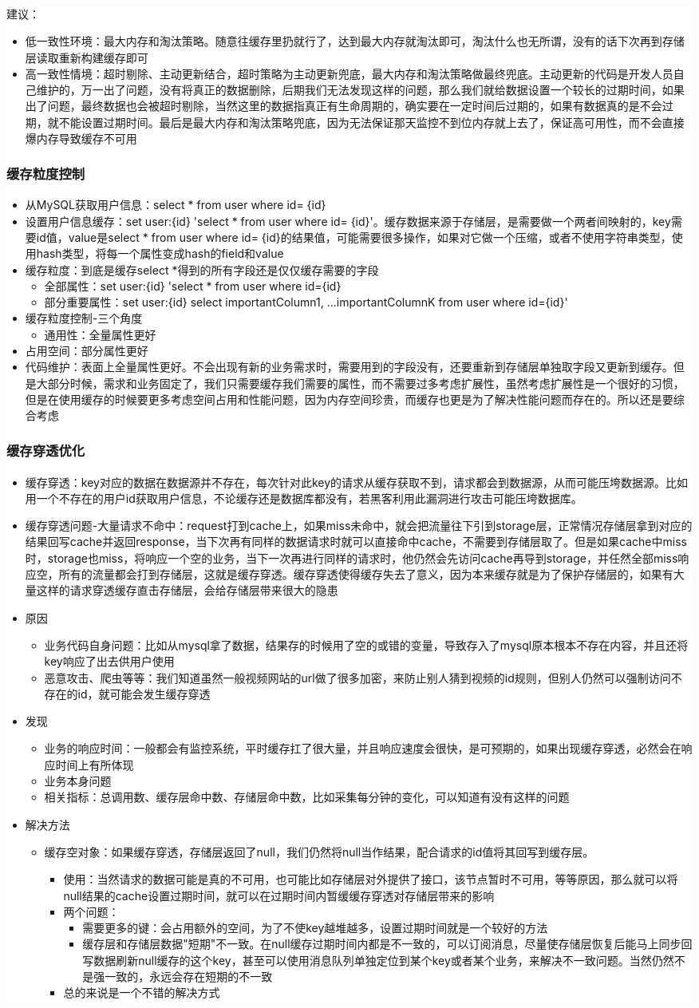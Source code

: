 建议：

- 低一致性环境：最大内存和淘汰策略。随意往缓存里扔就行了，达到最大内存就淘汰即可，淘汰什么也无所谓，没有的话下次再到存储层读取重新构建缓存即可
- 高一致性情境：超时剔除、主动更新结合，超时策略为主动更新兜底，最大内存和淘汰策略做最终兜底。主动更新的代码是开发人员自己维护的，万一出了问题，没有将真正的数据删除，后期我们无法发现这样的问题，那么我们就给数据设置一个较长的过期时间，如果出了问题，最终数据也会被超时剔除，当然这里的数据指真正有生命周期的，确实要在一定时间后过期的，如果有数据真的是不会过期，就不能设置过期时间。最后是最大内存和淘汰策略兜底，因为无法保证那天监控不到位内存就上去了，保证高可用性，而不会直接爆内存导致缓存不可用



### 缓存粒度控制

- 从MySQL获取用户信息：select * from user where id= {id}
- 设置用户信息缓存：set user:{id} 'select * from user where id= {id}'。缓存数据来源于存储层，是需要做一个两者间映射的，key需要id值，value是select * from user where id= {id}的结果值，可能需要很多操作，如果对它做一个压缩，或者不使用字符串类型，使用hash类型，将每一个属性变成hash的field和value
- 缓存粒度：到底是缓存select *得到的所有字段还是仅仅缓存需要的字段
  - 全部属性：set user:{id} 'select * from user where id={id}
  - 部分重要属性：set user:{id} select importantColumn1, ...importantColumnK from user where id={id}'
- 缓存粒度控制-三个角度
  - 通用性：全量属性更好
- 占用空间：部分属性更好
- 代码维护：表面上全量属性更好。不会出现有新的业务需求时，需要用到的字段没有，还要重新到存储层单独取字段又更新到缓存。但是大部分时候，需求和业务固定了，我们只需要缓存我们需要的属性，而不需要过多考虑扩展性，虽然考虑扩展性是一个很好的习惯，但是在使用缓存的时候要更多考虑空间占用和性能问题，因为内存空间珍贵，而缓存也更是为了解决性能问题而存在的。所以还是要综合考虑



### 缓存穿透优化

- 缓存穿透：key对应的数据在数据源并不存在，每次针对此key的请求从缓存获取不到，请求都会到数据源，从而可能压垮数据源。比如用一个不存在的用户id获取用户信息，不论缓存还是数据库都没有，若黑客利用此漏洞进行攻击可能压垮数据库。

- 缓存穿透问题-大量请求不命中：request打到cache上，如果miss未命中，就会把流量往下引到storage层，正常情况存储层拿到对应的结果回写cache并返回response，当下次再有同样的数据请求时就可以直接命中cache，不需要到存储层取了。但是如果cache中miss时，storage也miss，将响应一个空的业务，当下一次再进行同样的请求时，他仍然会先访问cache再导到storage，并任然全部miss响应空，所有的流量都会打到存储层，这就是缓存穿透。缓存穿透使得缓存失去了意义，因为本来缓存就是为了保护存储层的，如果有大量这样的请求穿透缓存直击存储层，会给存储层带来很大的隐患

- 原因

  - 业务代码自身问题：比如从mysql拿了数据，结果存的时候用了空的或错的变量，导致存入了mysql原本根本不存在内容，并且还将key响应了出去供用户使用
  - 恶意攻击、爬虫等等：我们知道虽然一般视频网站的url做了很多加密，来防止别人猜到视频的id规则，但别人仍然可以强制访问不存在的id，就可能会发生缓存穿透

- 发现

  - 业务的响应时间：一般都会有监控系统，平时缓存扛了很大量，并且响应速度会很快，是可预期的，如果出现缓存穿透，必然会在响应时间上有所体现
  - 业务本身问题
  - 相关指标：总调用数、缓存层命中数、存储层命中数，比如采集每分钟的变化，可以知道有没有这样的问题

- 解决方法

  - 缓存空对象：如果缓存穿透，存储层返回了null，我们仍然将null当作结果，配合请求的id值将其回写到缓存层。

    - 使用：当然请求的数据可能是真的不可用，也可能比如存储层对外提供了接口，该节点暂时不可用，等等原因，那么就可以将null结果的cache设置过期时间，就可以在过期时间内暂缓缓存穿透对存储层带来的影响
    - 两个问题：
      - 需要更多的键：会占用额外的空间，为了不使key越堆越多，设置过期时间就是一个较好的方法
      - 缓存层和存储层数据"短期"不一致。在null缓存过期时间内都是不一致的，可以订阅消息，尽量使存储层恢复后能马上同步回写数据刷新null缓存的这个key，甚至可以使用消息队列单独定位到某个key或者某个业务，来解决不一致问题。当然仍然不是强一致的，永远会存在短期的不一致
    - 总的来说是一个不错的解决方式

